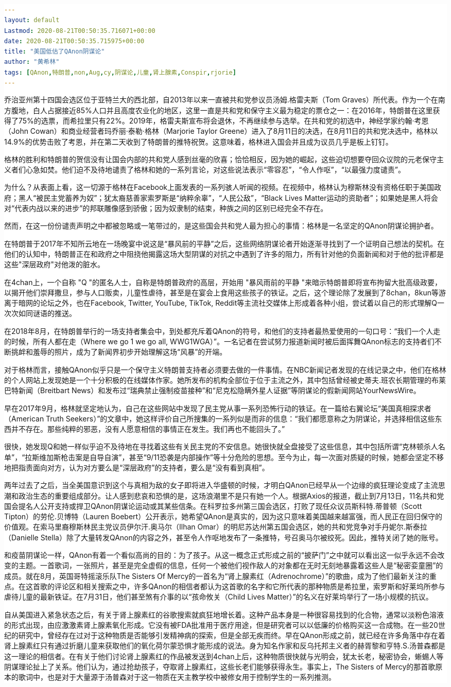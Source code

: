 ```yaml
---
layout: default
Lastmod: 2020-08-21T00:50:35.716071+00:00
date: 2020-08-21T00:50:35.715975+00:00
title: "美国低估了QAnon阴谋论"
author: "黄希林"
tags: [QAnon,特朗普,non,Aug,cy,阴谋论,儿童,肾上腺素,Conspir,rjorie]
---
```


乔治亚州第十四国会选区位于亚特兰大的西北部，自2013年以来一直被共和党参议员汤姆.格雷夫斯（Tom Graves）所代表。作为一个在南方腹地，白人占据接近85%人口并且高度农业化的地区，这里一直是共和党和保守主义最为稳定的票仓之一：在2016年，特朗普在这里获得了75%的选票，而希拉里只有22%。2019年，格雷夫斯宣布将会退休，不再继续参与选举。在共和党的初选中，神经学家约翰·考恩（John Cowan）和商业经营者玛乔丽·泰勒·格林（Marjorie Taylor Greene）进入了8月11日的决选，在8月11日的共和党决选中，格林以14.9%的优势击败了考恩，并在第二天收到了特朗普的推特祝贺。这意味着，格林进入国会并且成为议员几乎是板上钉钉。

格林的胜利和特朗普的贺信没有让国会内部的共和党人感到丝毫的欣喜；恰恰相反，因为她的崛起，这些迫切想要夺回众议院的元老保守主义者们心急如焚。他们迫不及待地谴责了格林和她的一系列言论，对这些说法表示“零容忍”，“令人作呕”，“以最强力度谴责”。

为什么？从表面上看，这一切源于格林在Facebook上面发表的一系列骇人听闻的视频。在视频中，格林认为穆斯林没有资格任职于美国政府；黑人“被民主党蓄养为奴”；犹太裔慈善家索罗斯是“纳粹余辜”，“人民公敌”，“Black Lives Matter运动的资助者”；如果她是黑人将会对“代表内战以来的进步”的邦联雕像感到骄傲；因为奴隶制的结束，种族之间的区别已经完全不存在。

然而，在这一份份谴责声明之中都被忽略或一笔带过的，是这些国会共和党人最为担心的事情：格林是一名坚定的QAnon阴谋论拥护者。

在特朗普于2017年不知所云地在一场晚宴中说这是“暴风前的平静”之后，这些网络阴谋论者开始逐渐寻找到了一个证明自己想法的契机。在他们的认知中，特朗普正在和政府之中阻挠他揭露这场大型阴谋的对抗之中遇到了许多的阻力，所有针对他的负面新闻和对于他的批评都是这些"深层政府"对他泼的脏水。

在4chan上，一个自称 "Q "的匿名人士，自称是特朗普政府的高层，开始用 "暴风雨前的平静 "来暗示特朗普即将宣布拘留大批高级政要，以揭开他们崇拜撒旦，参与人口贩卖，儿童性虐待，甚至是在宴会上食用这些孩子的铁证。之后，这个理论除了发展到了8chan，8kun等游离于暗网的论坛之外，也在Facebook, Twitter, YouTube, TikTok, Reddit等主流社交媒体上形成着各种小组，尝试着以自己的形式理解Q一次次如同谜语的推送。

在2018年8月，在特朗普举行的一场支持者集会中，到处都充斥着QAnon的符号，和他们的支持者最热爱使用的一句口号：“我们一个人走的时候，所有人都在走（Where we go 1 we go all, WWG1WGA）”。一名记者在尝试努力报道新闻时被后面挥舞QAnon标志的支持者们不断挑衅和羞辱的照片，成为了新闻界初步开始理解这场“风暴”的开端。

对于格林而言，接触QAnon似乎只是一个保守主义特朗普支持者必须要去做的一件事情。在NBC新闻记者发现的在线记录之中，他们在格林的个人网站上发现她是一个十分积极的在线媒体作家。她所发布的机构全部位于位于主流之外，其中包括曾经被史蒂夫.班农长期管理的布莱巴特新闻（Breitbart News）和发布过“瑞典禁止强制疫苗接种”和“尼克松隐瞒外星人证据”等阴谋论的假新闻网站YourNewsWire。

早在2017年9月，格林就坚定地认为，自己在这些网站中发现了民主党从事一系列恐怖行动的铁证。在一篇给右翼论坛“美国真相探求者（American Truth Seekers）”的文章中，她这样评价自己所搜集的一系列似是而非的信息：“我们都愿意称之为阴谋论，并选择相信这些东西并不存在。那些纯粹的邪恶，没有人愿意相信的事情正在发生。我们再也不能回头了。”

很快，她发现Q和她一样似乎迫不及待地在寻找着这些有关民主党的不安信息。她很快就全盘接受了这些信息，其中包括所谓“克林顿杀人名单”，“拉斯维加斯枪击案是自导自演”，甚至“9/11恐袭是内部操作”等十分危险的思想。至今为止，每一次面对质疑的时候，她都会坚定不移地把指责面向对方，认为对方要么是“深层政府”的支持者，要么是“没有看到真相”。

两年过去了之后，当全美国意识到这个与真相为敌的女子即将进入华盛顿的时候，才明白QAnon已经早从一个边缘的疯狂理论变成了主流思潮和政治生态的重要组成部分。让人感到悲哀和恐惧的是，这场浪潮里不是只有她一个人。根据Axios的报道，截止到7月13日，11名共和党国会提名人公开支持或捍卫QAnon阴谋论运动或其某些信条。在科罗拉多州第三国会选区，打败了现任众议员斯科特.蒂普顿（Scott Tipton）的劳伦.贝博特（Lauren Boebert）公开表示，她希望QAnon是真实的，因为这只意味着美国越来越富强，而人民正在回归保守的价值观。在索马里裔穆斯林民主党议员伊尔汗.奥马尔（Ilhan Omar）的明尼苏达州第五国会选区，她的共和党竞争对手丹妮尔.斯泰拉（Danielle Stella）除了大量转发QAnon的内容之外，甚至令人作呕地发布了一条推特，号召奥马尔被绞死。因此，推特关闭了她的账号。

和疫苗阴谋论一样，QAnon有着一个看似高尚的目的：为了孩子。从这一概念正式形成之前的“披萨门”之中就可以看出这一似乎永远不会改变的主题。一首歌词，一张照片，甚至是完全虚假的信息，任何一个被他们视作敌人的对象都在无时无刻地暴露着这些人是“秘密娈童圈”的成员。就在8月，英国哥特摇滚乐队The Sisters Of Mercy的一首名为“肾上腺素红（Adrenochrome）”的歌曲，成为了他们最新关注的重点。在这首歌的评论区和相关搜索之中，许多QAnon的相信者都认为这首歌的名字和它所代表的那种物质是希拉里，索罗斯和好莱坞所参与虐待儿童的最新铁证。在7月31日，他们甚至煞有介事的以“孩命攸关（Child Lives Matter）”的名义在好莱坞举行了一场小规模的抗议。

自从美国进入紧急状态之后，有关于肾上腺素红的谷歌搜索就疯狂地增长着。这种产品本身是一种很容易找到的化合物，通常以淡粉色溶液的形式出现，由应激激素肾上腺素氧化形成。它没有被FDA批准用于医疗用途，但是研究者可以以低廉的价格购买这一合成物。在一些20世纪的研究中，曾经存在过对于这种物质是否能够引发精神病的探索，但是全部无疾而终。早在QAnon形成之前，就已经在许多角落中存在着肾上腺素红只有通过折磨儿童来获取他们的氧化荷尔蒙恐惧才能形成的说法。身为知名作家和反乌托邦主义者的赫胥黎和亨特.S.汤普森都是这一理论的相信者。在有关于他们讨论肾上腺素红的作品被发送到4chan上后，这种物质很快就与光明会，犹太长老，秘密协会，蜥蜴人等阴谋理论扯上了关系。他们认为，通过抢劫孩子，夺取肾上腺素红，这些长老们能够获得永生。事实上，The Sisters of Mercy的那首歌原本的歌词中，也是对于大量源于汤普森对于这一物质在天主教学校中被修女用于控制学生的一系列推测。
